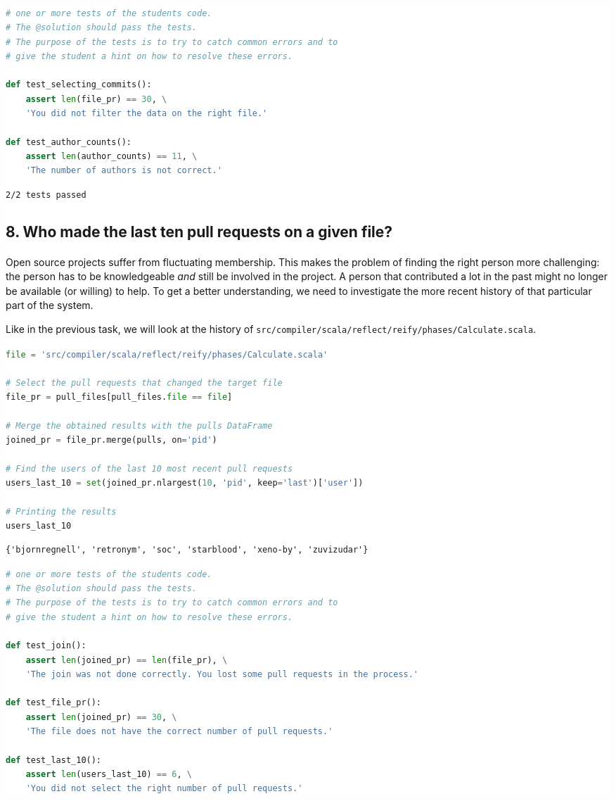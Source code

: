 ```python
# one or more tests of the students code. 
# The @solution should pass the tests.
# The purpose of the tests is to try to catch common errors and to 
# give the student a hint on how to resolve these errors.

def test_selecting_commits():
    assert len(file_pr) == 30, \
    'You did not filter the data on the right file.'
    
def test_author_counts():
    assert len(author_counts) == 11, \
    'The number of authors is not correct.'
```

    2/2 tests passed

## 8. Who made the last ten pull requests on a given file?
<p>Open source projects suffer from fluctuating membership. This makes the problem of finding the right person more challenging: the person has to be knowledgeable <em>and</em> still be involved in the project. A person that contributed a lot in the past might no longer be available (or willing) to help. To get a better understanding, we need to investigate the more recent history of that particular part of the system. </p>
<p>Like in the previous task, we will look at the history of  <code>src/compiler/scala/reflect/reify/phases/Calculate.scala</code>.</p>

```python
file = 'src/compiler/scala/reflect/reify/phases/Calculate.scala'

# Select the pull requests that changed the target file
file_pr = pull_files[pull_files.file == file]

# Merge the obtained results with the pulls DataFrame
joined_pr = file_pr.merge(pulls, on='pid')

# Find the users of the last 10 most recent pull requests
users_last_10 = set(joined_pr.nlargest(10, 'pid', keep='last')['user'])

# Printing the results
users_last_10
```

    {'bjornregnell', 'retronym', 'soc', 'starblood', 'xeno-by', 'zuvizudar'}

```python
# one or more tests of the students code. 
# The @solution should pass the tests.
# The purpose of the tests is to try to catch common errors and to 
# give the student a hint on how to resolve these errors.

def test_join():
    assert len(joined_pr) == len(file_pr), \
    'The join was not done correctly. You lost some pull requests in the process.'
    
def test_file_pr():
    assert len(joined_pr) == 30, \
    'The file does not have the correct number of pull requests.'
    
def test_last_10():
    assert len(users_last_10) == 6, \
    'You did not select the right number of pull requests.'
```
